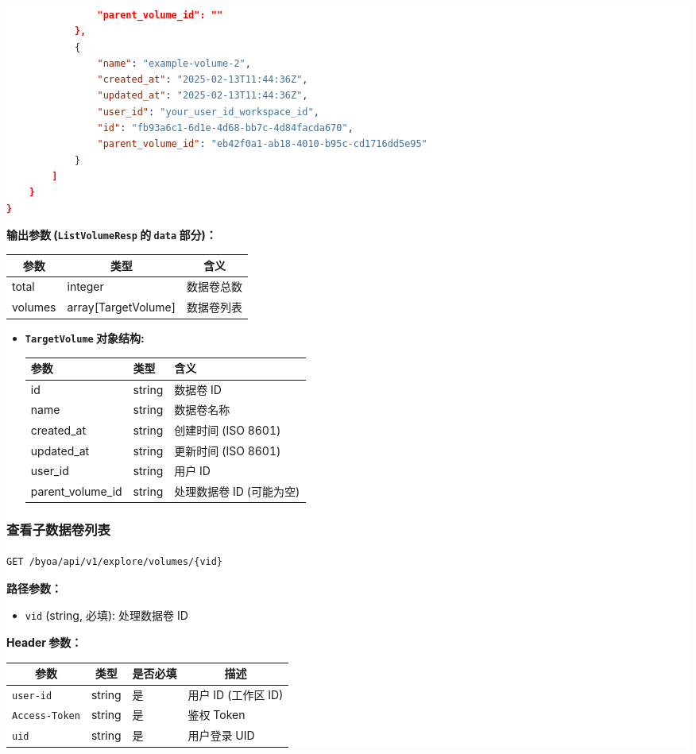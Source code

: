 ```json
                "parent_volume_id": ""
            },
            {
                "name": "example-volume-2",
                "created_at": "2025-02-13T11:44:36Z",
                "updated_at": "2025-02-13T11:44:36Z",
                "user_id": "your_user_id_workspace_id",
                "id": "fb93a6c1-6d1e-4d68-bb7c-4d84facda670",
                "parent_volume_id": "eb42f0a1-ab18-4010-b95c-cd1716dd5e95"
            }
        ]
    }
}
```

**输出参数 (`ListVolumeResp` 的 `data` 部分)：**

| 参数    | 类型                | 含义       |
| ------- | ------------------- | ---------- |
| total   | integer             | 数据卷总数 |
| volumes | array[TargetVolume] | 数据卷列表 |

* **`TargetVolume` 对象结构:**

  | 参数             | 类型   | 含义                   |
  | ---------------- | ------ | ---------------------- |
  | id               | string | 数据卷 ID              |
  | name             | string | 数据卷名称             |
  | created_at       | string | 创建时间 (ISO 8601)    |
  | updated_at       | string | 更新时间 (ISO 8601)    |
  | user_id          | string | 用户 ID                |
  | parent_volume_id | string | 处理数据卷 ID (可能为空) |

### 查看子数据卷列表

```
GET /byoa/api/v1/explore/volumes/{vid}
```

**路径参数：**

* `vid` (string, 必填): 处理数据卷 ID

**Header 参数：**

| 参数           | 类型   | 是否必填 | 描述             |
| -------------- | ------ | -------- | ---------------- |
| `user-id`      | string | 是       | 用户 ID (工作区 ID) |
| `Access-Token` | string | 是       | 鉴权 Token        |
| `uid`          | string | 是       | 用户登录 UID     |
